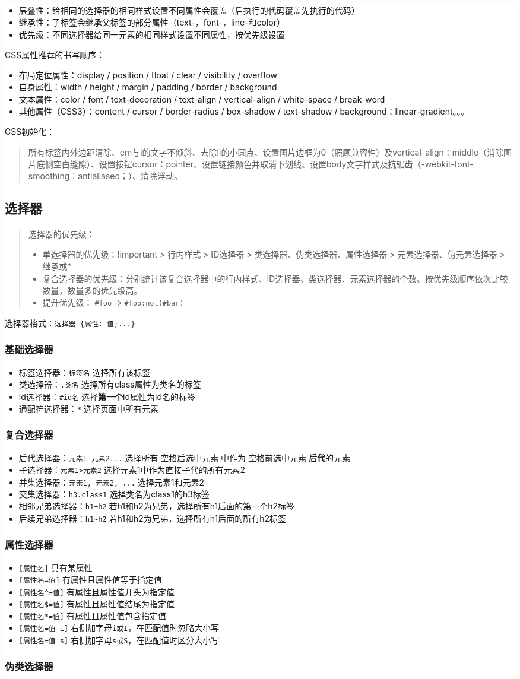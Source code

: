 - 层叠性：给相同的选择器的相同样式设置不同属性会覆盖（后执行的代码覆盖先执行的代码）
- 继承性：子标签会继承父标签的部分属性（text-，font-，line-和color）
- 优先级：不同选择器给同一元素的相同样式设置不同属性，按优先级设置

CSS属性推荐的书写顺序：

- 布局定位属性：display / position / float / clear / visibility / overflow
- 自身属性：width / height / margin / padding / border / background
- 文本属性：color / font / text-decoration / text-align / vertical-align / white-space / break-word
- 其他属性（CSS3）：content / cursor / border-radius / box-shadow / text-shadow / background：linear-gradient。。。

CSS初始化：

> 所有标签内外边距清除、em与i的文字不倾斜、去除li的小圆点、设置图片边框为0（照顾兼容性）及vertical-align：middle（消除图片底侧空白缝隙）、设置按钮cursor：pointer、设置链接颜色并取消下划线、设置body文字样式及抗锯齿（-webkit-font-smoothing：antialiased；）、清除浮动。

## 选择器

> 选择器的优先级：
>
> - 单选择器的优先级：!important > 行内样式 > ID选择器 > 类选择器、伪类选择器、属性选择器 > 元素选择器、伪元素选择器 > 继承或*
> - 复合选择器的优先级：分别统计该复合选择器中的行内样式、ID选择器、类选择器、元素选择器的个数。按优先级顺序依次比较数量，数量多的优先级高。
> - 提升优先级： `#foo` → `#foo:not(#bar)`


选择器格式：`选择器 {属性: 值;...}`

### 基础选择器

- 标签选择器：`标签名` 选择所有该标签
- 类选择器：`.类名` 选择所有class属性为类名的标签
- id选择器：`#id名` 选择**第一个**id属性为id名的标签
- 通配符选择器：`*` 选择页面中所有元素

### 复合选择器

- 后代选择器：`元素1 元素2...`   选择所有 空格后选中元素 中作为 空格前选中元素 **后代**的元素
- 子选择器：`元素1>元素2`  选择元素1中作为直接子代的所有元素2
- 并集选择器：`元素1, 元素2, ...` 选择元素1和元素2
- 交集选择器：`h3.class1`  选择类名为class1的h3标签
- 相邻兄弟选择器：`h1+h2`  若h1和h2为兄弟，选择所有h1后面的第一个h2标签
- 后续兄弟选择器：`h1~h2`  若h1和h2为兄弟，选择所有h1后面的所有h2标签

### 属性选择器

- `[属性名]` 具有某属性
- `[属性名=值]` 有属性且属性值等于指定值
- `[属性名^=值]` 有属性且属性值开头为指定值
- `[属性名$=值]` 有属性且属性值结尾为指定值
- `[属性名*=值]` 有属性且属性值包含指定值
- `[属性名=值 i]` 右侧加字母`i或I`，在匹配值时忽略大小写
- `[属性名=值 s]` 右侧加字母`s或S`，在匹配值时区分大小写

### 伪类选择器
